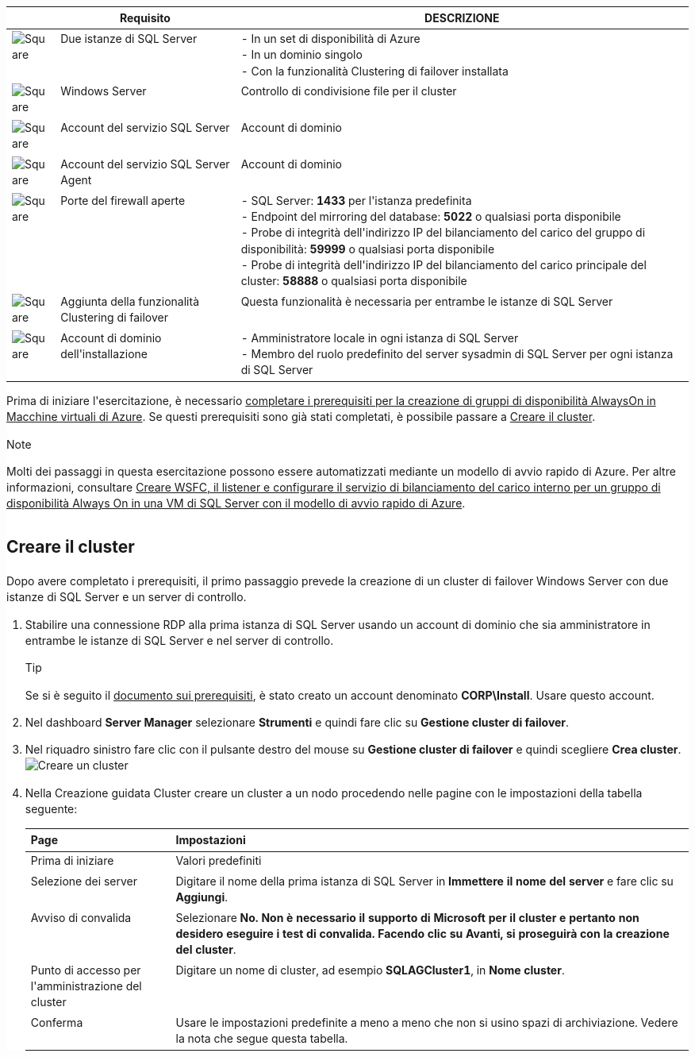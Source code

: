 |  |Requisito |DESCRIZIONE |
|----- |----- |----- |
|![Square](./media/virtual-machines-windows-portal-sql-availability-group-tutorial/square.png) | Due istanze di SQL Server | - In un set di disponibilità di Azure <br/> - In un dominio singolo <br/> - Con la funzionalità Clustering di failover installata |
|![Square](./media/virtual-machines-windows-portal-sql-availability-group-tutorial/square.png)| Windows Server | Controllo di condivisione file per il cluster |  
|![Square](./media/virtual-machines-windows-portal-sql-availability-group-tutorial/square.png)|Account del servizio SQL Server | Account di dominio |
|![Square](./media/virtual-machines-windows-portal-sql-availability-group-tutorial/square.png)|Account del servizio SQL Server Agent | Account di dominio |  
|![Square](./media/virtual-machines-windows-portal-sql-availability-group-tutorial/square.png)|Porte del firewall aperte | - SQL Server: **1433** per l'istanza predefinita <br/> - Endpoint del mirroring del database: **5022** o qualsiasi porta disponibile <br/> - Probe di integrità dell'indirizzo IP del bilanciamento del carico del gruppo di disponibilità: **59999** o qualsiasi porta disponibile <br/> - Probe di integrità dell'indirizzo IP del bilanciamento del carico principale del cluster: **58888** o qualsiasi porta disponibile |
|![Square](./media/virtual-machines-windows-portal-sql-availability-group-tutorial/square.png)|Aggiunta della funzionalità Clustering di failover | Questa funzionalità è necessaria per entrambe le istanze di SQL Server |
|![Square](./media/virtual-machines-windows-portal-sql-availability-group-tutorial/square.png)|Account di dominio dell'installazione | - Amministratore locale in ogni istanza di SQL Server <br/> - Membro del ruolo predefinito del server sysadmin di SQL Server per ogni istanza di SQL Server  |


Prima di iniziare l'esercitazione, è necessario [completare i prerequisiti per la creazione di gruppi di disponibilità AlwaysOn in Macchine virtuali di Azure](virtual-machines-windows-portal-sql-availability-group-prereq.md). Se questi prerequisiti sono già stati completati, è possibile passare a [Creare il cluster](#CreateCluster).

  >[!NOTE]
  > Molti dei passaggi in questa esercitazione possono essere automatizzati mediante un modello di avvio rapido di Azure. Per altre informazioni, consultare [Creare WSFC, il listener e configurare il servizio di bilanciamento del carico interno per un gruppo di disponibilità Always On in una VM di SQL Server con il modello di avvio rapido di Azure](virtual-machines-windows-sql-availability-group-quickstart-template.md).




<a name="CreateCluster"></a>
## <a name="create-the-cluster"></a>Creare il cluster

Dopo avere completato i prerequisiti, il primo passaggio prevede la creazione di un cluster di failover Windows Server con due istanze di SQL Server e un server di controllo.

1. Stabilire una connessione RDP alla prima istanza di SQL Server usando un account di dominio che sia amministratore in entrambe le istanze di SQL Server e nel server di controllo.

   >[!TIP]
   >Se si è seguito il [documento sui prerequisiti](virtual-machines-windows-portal-sql-availability-group-prereq.md), è stato creato un account denominato **CORP\Install**. Usare questo account.

2. Nel dashboard **Server Manager** selezionare **Strumenti** e quindi fare clic su **Gestione cluster di failover**.
3. Nel riquadro sinistro fare clic con il pulsante destro del mouse su **Gestione cluster di failover** e quindi scegliere **Crea cluster**.
   ![Creare un cluster](./media/virtual-machines-windows-portal-sql-availability-group-tutorial/40-createcluster.png)
4. Nella Creazione guidata Cluster creare un cluster a un nodo procedendo nelle pagine con le impostazioni della tabella seguente:

   | Page | Impostazioni |
   | --- | --- |
   | Prima di iniziare |Valori predefiniti |
   | Selezione dei server |Digitare il nome della prima istanza di SQL Server in **Immettere il nome del server** e fare clic su **Aggiungi**. |
   | Avviso di convalida |Selezionare **No. Non è necessario il supporto di Microsoft per il cluster e pertanto non desidero eseguire i test di convalida. Facendo clic su Avanti, si proseguirà con la creazione del cluster**. |
   | Punto di accesso per l'amministrazione del cluster |Digitare un nome di cluster, ad esempio **SQLAGCluster1**, in **Nome cluster**.|
   | Conferma |Usare le impostazioni predefinite a meno a meno che non si usino spazi di archiviazione. Vedere la nota che segue questa tabella. |
